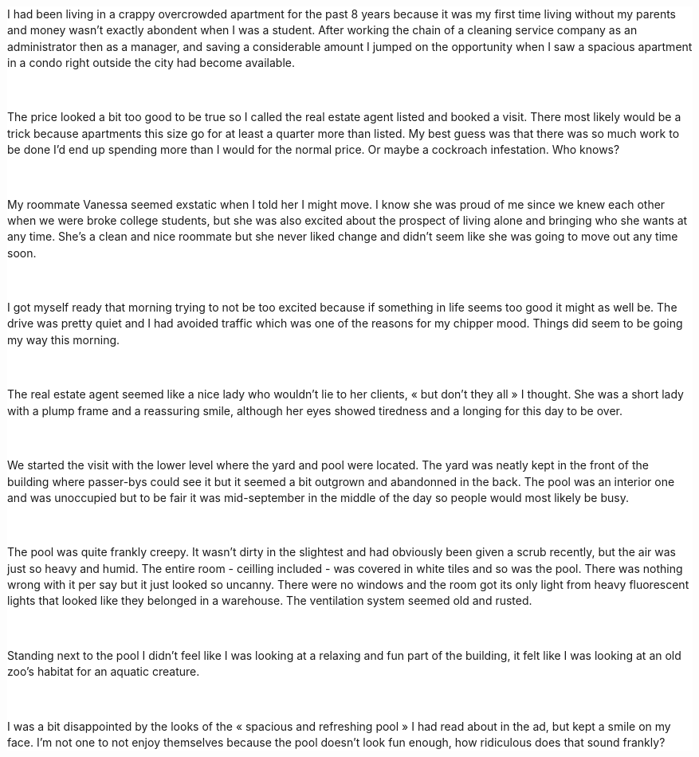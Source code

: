 

I had been living in a crappy overcrowded apartment for the past 8 years because it was my first time living without my parents and money wasn’t exactly abondent when I was a student. After working the chain of a cleaning service company as an administrator then as a manager, and saving a considerable amount I jumped on the opportunity when I saw a spacious apartment in a condo right outside the city had become available.

&#x200B;

The price looked a bit too good to be true so I called the real estate agent listed and booked a visit. There most likely would be a trick because apartments this size go for at least a quarter more than listed. My best guess was that there was so much work to be done I’d end up spending more than I would for the normal price. Or maybe a cockroach infestation. Who knows?

&#x200B;

My roommate Vanessa seemed exstatic when I told her I might move. I know she was proud of me since we knew each other when we were broke college students, but she was also excited about the prospect of living alone and bringing who she wants at any time. She’s a clean and nice roommate but she never liked change and didn’t seem like she was going to move out any time soon.

&#x200B;

I got myself ready that morning trying to not be too excited because if something in life seems too good it might as well be. The drive was pretty quiet and I had avoided traffic which was one of the reasons for my chipper mood. Things did seem to be going my way this morning.

&#x200B;

The real estate agent seemed like a nice lady who wouldn’t lie to her clients, « but don’t they all » I thought. She was a short lady with a plump frame and a reassuring smile, although her eyes showed tiredness and a longing for this day to be over.

&#x200B;

We started the visit with the lower level where the yard and pool were located. The yard was neatly kept in the front of the building where passer-bys could see it but it seemed a bit outgrown and abandonned in the back. The pool was an interior one and was unoccupied but to be fair it was mid-september in the middle of the day so people would most likely be busy.

&#x200B;

The pool was quite frankly creepy. It wasn’t dirty in the slightest and had obviously been given a scrub recently, but the air was just so heavy and humid. The entire room - ceilling included - was covered in white tiles and so was the pool. There was nothing wrong with it per say but it just looked so uncanny. There were no windows and the room got its only light from heavy fluorescent lights that looked like they belonged in a warehouse. The ventilation system seemed old and rusted.

&#x200B;

Standing next to the pool I didn’t feel like I was looking at a relaxing and fun part of the building, it felt like I was looking at an old zoo’s habitat for an aquatic creature.

&#x200B;

I was a bit disappointed by the looks of the « spacious and refreshing pool » I had read about in the ad, but kept a smile on my face. I’m not one to not enjoy themselves because the pool doesn’t look fun enough, how ridiculous does that sound frankly?
